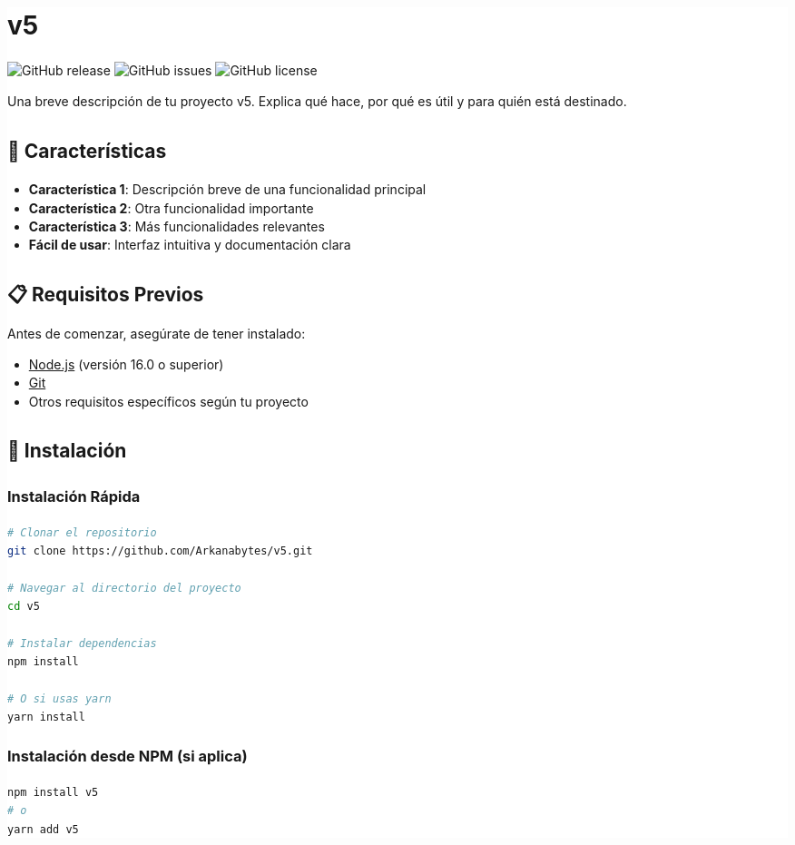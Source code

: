 # v5

![GitHub release](https://img.shields.io/github/release/Arkanabytes/v5.svg)
![GitHub issues](https://img.shields.io/github/issues/Arkanabytes/v5.svg)
![GitHub license](https://img.shields.io/github/license/Arkanabytes/v5.svg)

Una breve descripción de tu proyecto v5. Explica qué hace, por qué es útil y para quién está destinado.

## 🚀 Características

- **Característica 1**: Descripción breve de una funcionalidad principal
- **Característica 2**: Otra funcionalidad importante
- **Característica 3**: Más funcionalidades relevantes
- **Fácil de usar**: Interfaz intuitiva y documentación clara

## 📋 Requisitos Previos

Antes de comenzar, asegúrate de tener instalado:

- [Node.js](https://nodejs.org/) (versión 16.0 o superior)
- [Git](https://git-scm.com/)
- Otros requisitos específicos según tu proyecto

## 🔧 Instalación

### Instalación Rápida

```bash
# Clonar el repositorio
git clone https://github.com/Arkanabytes/v5.git

# Navegar al directorio del proyecto
cd v5

# Instalar dependencias
npm install

# O si usas yarn
yarn install
```

### Instalación desde NPM (si aplica)

```bash
npm install v5
# o
yarn add v5
```
